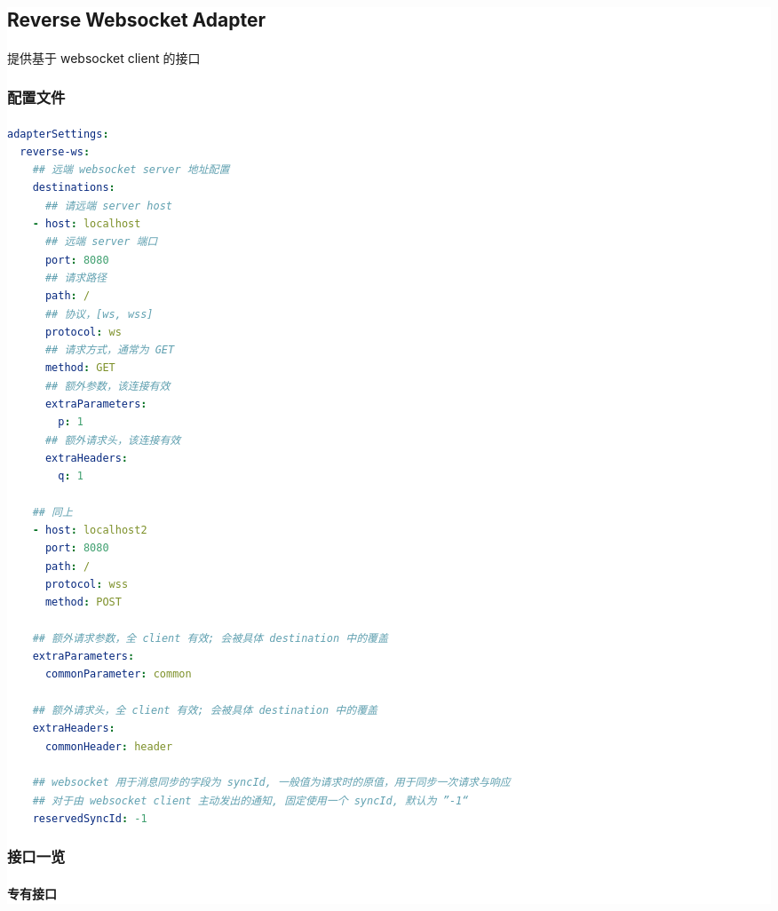 ## Reverse Websocket Adapter

提供基于 websocket client 的接口

### 配置文件

```yaml
adapterSettings:
  reverse-ws:
    ## 远端 websocket server 地址配置
    destinations:
      ## 请远端 server host
    - host: localhost
      ## 远端 server 端口
      port: 8080
      ## 请求路径
      path: /
      ## 协议，[ws, wss]
      protocol: ws
      ## 请求方式，通常为 GET
      method: GET
      ## 额外参数，该连接有效
      extraParameters:
        p: 1
      ## 额外请求头，该连接有效
      extraHeaders:
        q: 1

    ## 同上
    - host: localhost2
      port: 8080
      path: /
      protocol: wss
      method: POST

    ## 额外请求参数，全 client 有效; 会被具体 destination 中的覆盖
    extraParameters:
      commonParameter: common

    ## 额外请求头，全 client 有效; 会被具体 destination 中的覆盖
    extraHeaders:
      commonHeader: header

    ## websocket 用于消息同步的字段为 syncId, 一般值为请求时的原值，用于同步一次请求与响应
    ## 对于由 websocket client 主动发出的通知, 固定使用一个 syncId, 默认为 ”-1“
    reservedSyncId: -1
```

### 接口一览

#### 专有接口
